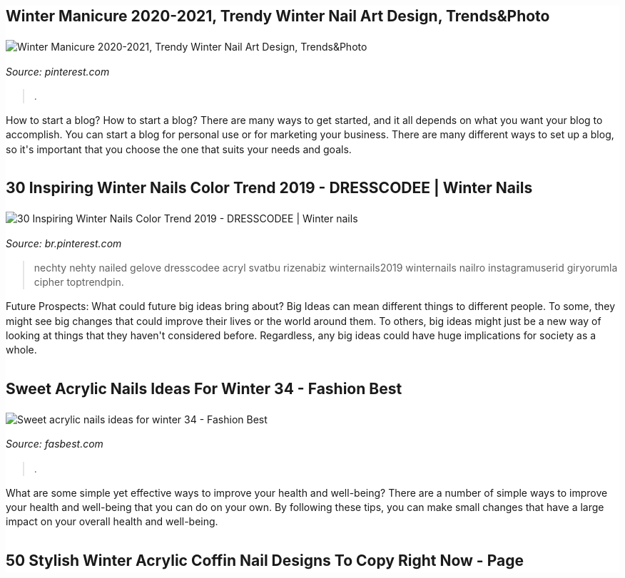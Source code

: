 ## Winter Manicure 2020-2021, Trendy Winter Nail Art Design, Trends&amp;Photo

<img loading=lazy src="https://i.pinimg.com/originals/1b/ed/b0/1bedb0c2df16d7523747174b8669fdb7.jpg" onerror="this.onerror=null;this.src='https://tse3.mm.bing.net/th?id=OIP.ffh5sSApPD_uRBT_AtwS9QHaJQ&amp;pid=15.1';" alt="Winter Manicure 2020-2021, Trendy Winter Nail Art Design, Trends&amp;Photo">

_Source: pinterest.com_

>. 

	

How to start a blog?
How to start a blog? There are many ways to get started, and it all depends on what you want your blog to accomplish. You can start a blog for personal use or for marketing your business. There are many different ways to set up a blog, so it's important that you choose the one that suits your needs and goals.

    
## 30 Inspiring Winter Nails Color Trend 2019 - DRESSCODEE | Winter Nails

<img loading=lazy src="https://i.pinimg.com/736x/da/14/92/da1492c14b66d8450a2a48cff7cd379f.jpg" onerror="this.onerror=null;this.src='https://tse2.mm.bing.net/th?id=OIP.wrx_Six9egf-E-FTLJCH1wHaI4&amp;pid=15.1';" alt="30 Inspiring Winter Nails Color Trend 2019 - DRESSCODEE | Winter nails">

_Source: br.pinterest.com_

>nechty nehty nailed gelove dresscodee acryl svatbu rizenabiz winternails2019 winternails nailro instagramuserid giryorumla cipher toptrendpin. 

	

Future Prospects: What could future big ideas bring about?
Big Ideas can mean different things to different people. To some, they might see big changes that could improve their lives or the world around them. To others, big ideas might just be a new way of looking at things that they haven't considered before. Regardless, any big ideas could have huge implications for society as a whole.

    
## Sweet Acrylic Nails Ideas For Winter 34 - Fashion Best

<img loading=lazy src="http://www.fasbest.com/wp-content/uploads/2017/12/Sweet-Acrylic-Nails-Ideas-for-Winter-34.jpg" onerror="this.onerror=null;this.src='https://tse1.mm.bing.net/th?id=OIP.sg0N4juBG01kbDjf7kCoTQHaHa&amp;pid=15.1';" alt="Sweet acrylic nails ideas for winter 34 - Fashion Best">

_Source: fasbest.com_

>. 

	

What are some simple yet effective ways to improve your health and well-being?
There are a number of simple ways to improve your health and well-being that you can do on your own. By following these tips, you can make small changes that have a large impact on your overall health and well-being.

    
## 50 Stylish Winter Acrylic Coffin Nail Designs To Copy Right Now - Page
